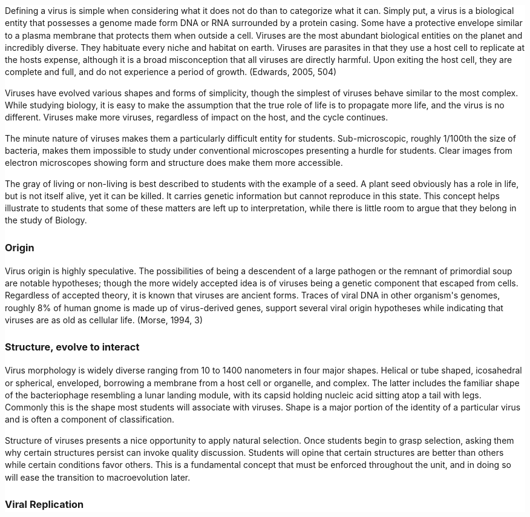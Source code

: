 Defining a virus is simple when considering what it does not do than to categorize what it can. Simply put, a virus is a biological entity that possesses a genome made form DNA or RNA surrounded by a protein casing. Some have a protective envelope similar to a plasma membrane that protects them when outside a cell. Viruses are the most abundant biological entities on the planet and incredibly diverse. They habituate every niche and habitat on earth. Viruses are parasites in that they use a host cell to replicate at the hosts expense, although it is a broad misconception that all viruses are directly harmful. Upon exiting the host cell, they are complete and full, and do not experience a period of growth. (Edwards, 2005, 504)
</p>
<p>
Viruses have evolved various shapes and forms of simplicity, though the simplest of viruses behave similar to the most complex. While studying biology, it is easy to make the assumption that the true role of life is to propagate more life, and the virus is no different. Viruses make more viruses, regardless of impact on the host, and the cycle continues.
</p>
<p>
The minute nature of viruses makes them a particularly difficult entity for students. Sub-microscopic, roughly 1/100th the size of bacteria, makes them impossible to study under conventional microscopes presenting a hurdle for students. Clear images from electron microscopes showing form and structure does make them more accessible.
</p>
<p>
The gray of living or non-living is best described to students with the example of a seed. A plant seed obviously has a role in life, but is not itself alive, yet it can be killed. It carries genetic information but cannot reproduce in this state. This concept helps illustrate to students that some of these matters are left up to interpretation, while there is little room to argue that they belong in the study of Biology.
</p>
<h3>
Origin
</h3>
<p>
Virus origin is highly speculative. The possibilities of being a descendent of a large pathogen or the remnant of primordial soup are notable hypotheses; though the more widely accepted idea is of viruses being a genetic component that escaped from cells. Regardless of accepted theory, it is known that viruses are ancient forms. Traces of viral DNA in other organism's genomes, roughly 8% of human gnome is made up of virus-derived genes, support several viral origin hypotheses while indicating that viruses are as old as cellular life. (Morse, 1994, 3)
</p>
<h3>
Structure, evolve to interact
</h3>
<p>
Virus morphology is widely diverse ranging from 10 to 1400 nanometers in four major shapes. Helical or tube shaped, icosahedral or spherical, enveloped, borrowing a membrane from a host cell or organelle, and complex. The latter includes the familiar shape of the bacteriophage resembling a lunar landing module, with its capsid holding nucleic acid sitting atop a tail with legs. Commonly this is the shape most students will associate with viruses. Shape is a major portion of the identity of a particular virus and is often a component of classification.
</p>
<p>
Structure of viruses presents a nice opportunity to apply natural selection. Once students begin to grasp selection, asking them why certain structures persist can invoke quality discussion. Students will opine that certain structures are better than others while certain conditions favor others. This is a fundamental concept that must be enforced throughout the unit, and in doing so will ease the transition to macroevolution later.
</p>
<h3>
Viral Replication
</h3>
<p>